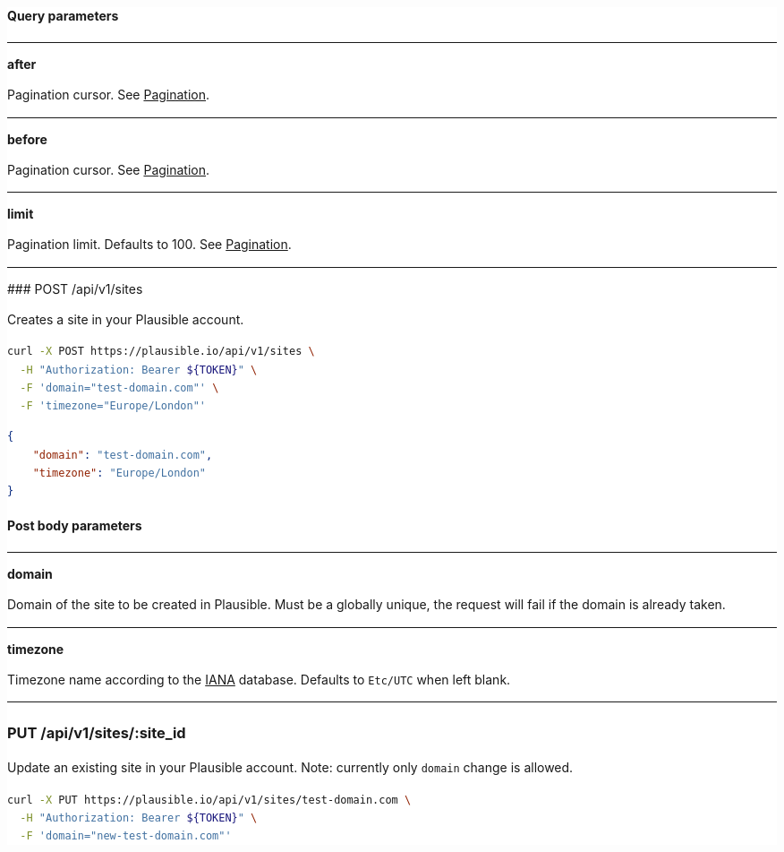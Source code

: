 #### Query parameters
<hr / >

**after** <Optional />

Pagination cursor. See [Pagination](#pagination).

<hr / >

**before** <Optional />

Pagination cursor. See [Pagination](#pagination).

<hr / >

**limit** <Optional />

Pagination limit. Defaults to 100. See [Pagination](#pagination).

<hr / >
### POST /api/v1/sites

Creates a site in your Plausible account.

```bash title="Try it yourself"
curl -X POST https://plausible.io/api/v1/sites \
  -H "Authorization: Bearer ${TOKEN}" \
  -F 'domain="test-domain.com"' \
  -F 'timezone="Europe/London"'
```

```json title="Response 200 OK"
{
    "domain": "test-domain.com",
    "timezone": "Europe/London"
}
```

#### Post body parameters
<hr / >

**domain** <Required />

Domain of the site to be created in Plausible. Must be a globally unique, the request will fail if the domain is already taken.
<hr / >

**timezone** <Optional />

Timezone name according to the [IANA](https://www.iana.org/time-zones) database. Defaults to `Etc/UTC` when left blank.
<hr / >

### PUT /api/v1/sites/:site_id

Update an existing site in your Plausible account. Note: currently only `domain` change is allowed.

```bash title="Try it yourself"
curl -X PUT https://plausible.io/api/v1/sites/test-domain.com \
  -H "Authorization: Bearer ${TOKEN}" \
  -F 'domain="new-test-domain.com"'
```
